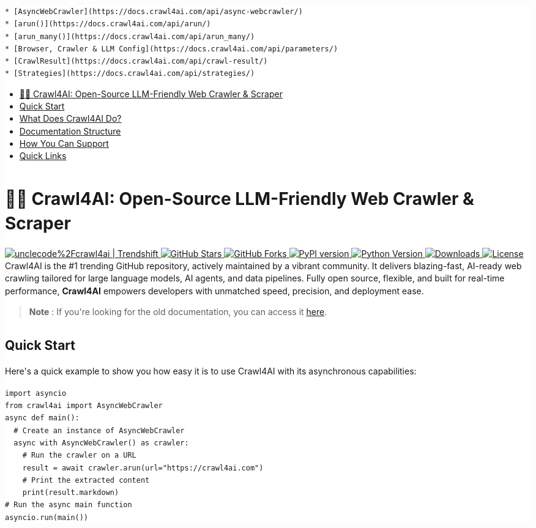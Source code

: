     * [AsyncWebCrawler](https://docs.crawl4ai.com/api/async-webcrawler/)
    * [arun()](https://docs.crawl4ai.com/api/arun/)
    * [arun_many()](https://docs.crawl4ai.com/api/arun_many/)
    * [Browser, Crawler & LLM Config](https://docs.crawl4ai.com/api/parameters/)
    * [CrawlResult](https://docs.crawl4ai.com/api/crawl-result/)
    * [Strategies](https://docs.crawl4ai.com/api/strategies/)


  * [🚀🤖 Crawl4AI: Open-Source LLM-Friendly Web Crawler & Scraper](https://docs.crawl4ai.com/#crawl4ai-open-source-llm-friendly-web-crawler-scraper)
  * [Quick Start](https://docs.crawl4ai.com/#quick-start)
  * [What Does Crawl4AI Do?](https://docs.crawl4ai.com/#what-does-crawl4ai-do)
  * [Documentation Structure](https://docs.crawl4ai.com/#documentation-structure)
  * [How You Can Support](https://docs.crawl4ai.com/#how-you-can-support)
  * [Quick Links](https://docs.crawl4ai.com/#quick-links)


# 🚀🤖 Crawl4AI: Open-Source LLM-Friendly Web Crawler & Scraper
[ ![unclecode%2Fcrawl4ai | Trendshift](https://trendshift.io/api/badge/repositories/11716) ](https://trendshift.io/repositories/11716)
[ ![GitHub Stars](https://img.shields.io/github/stars/unclecode/crawl4ai?style=social) ](https://github.com/unclecode/crawl4ai/stargazers) [ ![GitHub Forks](https://img.shields.io/github/forks/unclecode/crawl4ai?style=social) ](https://github.com/unclecode/crawl4ai/network/members) [ ![PyPI version](https://badge.fury.io/py/crawl4ai.svg) ](https://badge.fury.io/py/crawl4ai)
[ ![Python Version](https://img.shields.io/pypi/pyversions/crawl4ai) ](https://pypi.org/project/crawl4ai/) [ ![Downloads](https://static.pepy.tech/badge/crawl4ai/month) ](https://pepy.tech/project/crawl4ai) [ ![License](https://img.shields.io/github/license/unclecode/crawl4ai) ](https://github.com/unclecode/crawl4ai/blob/main/LICENSE)
Crawl4AI is the #1 trending GitHub repository, actively maintained by a vibrant community. It delivers blazing-fast, AI-ready web crawling tailored for large language models, AI agents, and data pipelines. Fully open source, flexible, and built for real-time performance, **Crawl4AI** empowers developers with unmatched speed, precision, and deployment ease.
> **Note** : If you're looking for the old documentation, you can access it [here](https://old.docs.crawl4ai.com).
## Quick Start
Here's a quick example to show you how easy it is to use Crawl4AI with its asynchronous capabilities:
```
import asyncio
from crawl4ai import AsyncWebCrawler
async def main():
  # Create an instance of AsyncWebCrawler
  async with AsyncWebCrawler() as crawler:
    # Run the crawler on a URL
    result = await crawler.arun(url="https://crawl4ai.com")
    # Print the extracted content
    print(result.markdown)
# Run the async main function
asyncio.run(main())

```
